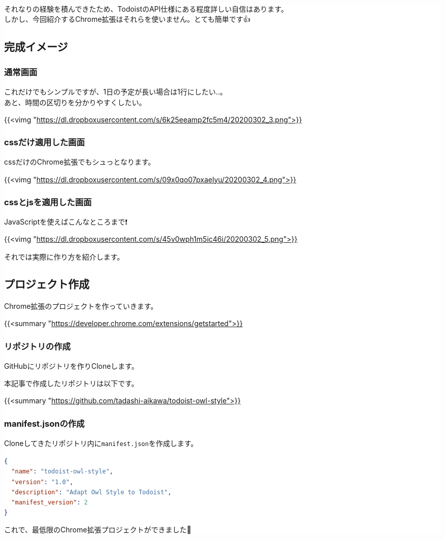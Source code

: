 [TINA]: https://github.com/tadashi-aikawa/tina
[Owlora]: https://github.com/tadashi-aikawa/owlora
[OwlTodoist]: https://github.com/tadashi-aikawa/keypirinha-OwlTodoist
[Togowl]: https://github.com/tadashi-aikawa/togowl
[todoistools]: https://github.com/tadashi-aikawa/todoistools
[togowl-next]: https://github.com/tadashi-aikawa/togowl-next

それなりの経験を積んできたため、TodoistのAPI仕様にある程度詳しい自信はあります。  
しかし、今回紹介するChrome拡張はそれらを使いません。とても簡単です👍


完成イメージ
------------

### 通常画面

これだけでもシンプルですが、1日の予定が長い場合は1行にしたい..。  
あと、時間の区切りを分かりやすくしたい。

{{<vimg "https://dl.dropboxusercontent.com/s/6k25eeamp2fc5m4/20200302_3.png">}}

### cssだけ適用した画面

cssだけのChrome拡張でもシュっとなります。

{{<vimg "https://dl.dropboxusercontent.com/s/09x0qo07pxaelyu/20200302_4.png">}}

### cssとjsを適用した画面

JavaScriptを使えばこんなところまで❗️

{{<vimg "https://dl.dropboxusercontent.com/s/45v0wph1m5ic46i/20200302_5.png">}}

それでは実際に作り方を紹介します。


プロジェクト作成
----------------

Chrome拡張のプロジェクトを作っていきます。

{{<summary "https://developer.chrome.com/extensions/getstarted">}}

### リポジトリの作成

GitHubにリポジトリを作りCloneします。

本記事で作成したリポジトリは以下です。

{{<summary "https://github.com/tadashi-aikawa/todoist-owl-style">}}

### manifest.jsonの作成

Cloneしてきたリポジトリ内に`manifest.json`を作成します。

```json
{
  "name": "todoist-owl-style",
  "version": "1.0",
  "description": "Adapt Owl Style to Todoist",
  "manifest_version": 2
}
```

これで、最低限のChrome拡張プロジェクトができました🎉
